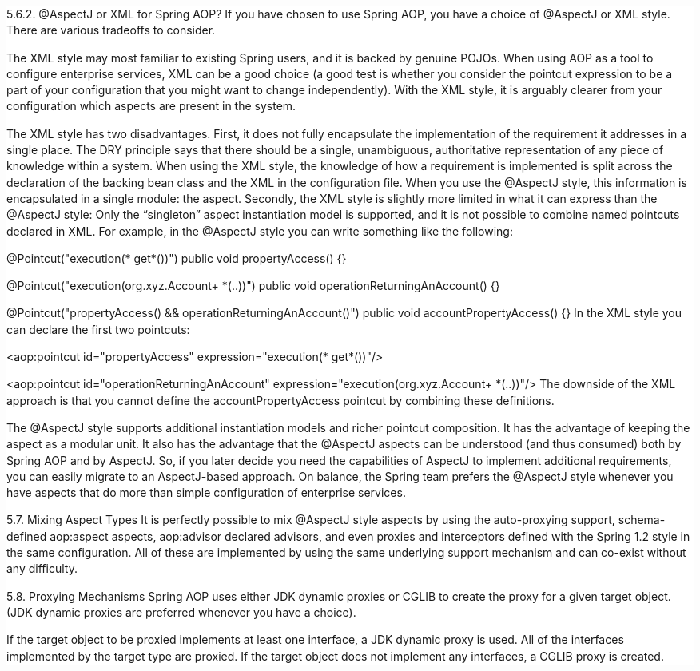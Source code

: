 5.6.2. @AspectJ or XML for Spring AOP?
If you have chosen to use Spring AOP, you have a choice of @AspectJ or XML style. There are various tradeoffs to consider.

The XML style may most familiar to existing Spring users, and it is backed by genuine POJOs. When using AOP as a tool to configure enterprise services, XML can be a good choice (a good test is whether you consider the pointcut expression to be a part of your configuration that you might want to change independently). With the XML style, it is arguably clearer from your configuration which aspects are present in the system.

The XML style has two disadvantages. First, it does not fully encapsulate the implementation of the requirement it addresses in a single place. The DRY principle says that there should be a single, unambiguous, authoritative representation of any piece of knowledge within a system. When using the XML style, the knowledge of how a requirement is implemented is split across the declaration of the backing bean class and the XML in the configuration file. When you use the @AspectJ style, this information is encapsulated in a single module: the aspect. Secondly, the XML style is slightly more limited in what it can express than the @AspectJ style: Only the “singleton” aspect instantiation model is supported, and it is not possible to combine named pointcuts declared in XML. For example, in the @AspectJ style you can write something like the following:

@Pointcut("execution(* get*())")
public void propertyAccess() {}

@Pointcut("execution(org.xyz.Account+ *(..))")
public void operationReturningAnAccount() {}

@Pointcut("propertyAccess() && operationReturningAnAccount()")
public void accountPropertyAccess() {}
In the XML style you can declare the first two pointcuts:

<aop:pointcut id="propertyAccess"
        expression="execution(* get*())"/>

<aop:pointcut id="operationReturningAnAccount"
        expression="execution(org.xyz.Account+ *(..))"/>
The downside of the XML approach is that you cannot define the accountPropertyAccess pointcut by combining these definitions.

The @AspectJ style supports additional instantiation models and richer pointcut composition. It has the advantage of keeping the aspect as a modular unit. It also has the advantage that the @AspectJ aspects can be understood (and thus consumed) both by Spring AOP and by AspectJ. So, if you later decide you need the capabilities of AspectJ to implement additional requirements, you can easily migrate to an AspectJ-based approach. On balance, the Spring team prefers the @AspectJ style whenever you have aspects that do more than simple configuration of enterprise services.

5.7. Mixing Aspect Types
It is perfectly possible to mix @AspectJ style aspects by using the auto-proxying support, schema-defined <aop:aspect> aspects, <aop:advisor> declared advisors, and even proxies and interceptors defined with the Spring 1.2 style in the same configuration. All of these are implemented by using the same underlying support mechanism and can co-exist without any difficulty.

5.8. Proxying Mechanisms
Spring AOP uses either JDK dynamic proxies or CGLIB to create the proxy for a given target object. (JDK dynamic proxies are preferred whenever you have a choice).

If the target object to be proxied implements at least one interface, a JDK dynamic proxy is used. All of the interfaces implemented by the target type are proxied. If the target object does not implement any interfaces, a CGLIB proxy is created.
